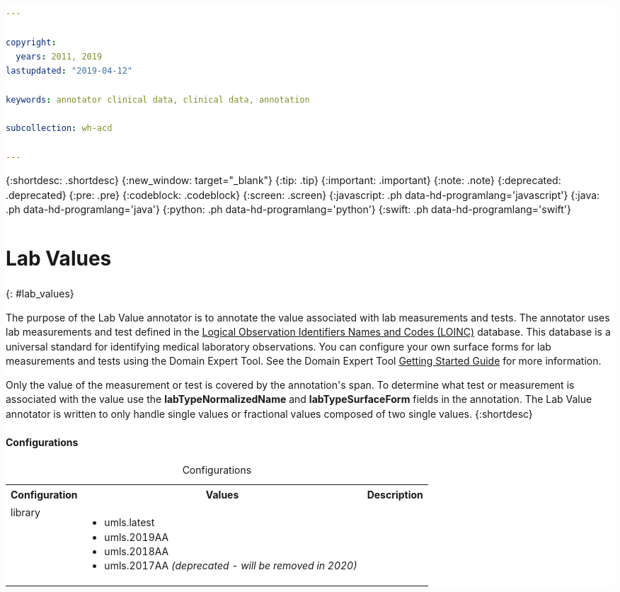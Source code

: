 ```yaml
---

copyright:
  years: 2011, 2019
lastupdated: "2019-04-12"

keywords: annotator clinical data, clinical data, annotation

subcollection: wh-acd

---
```


{:shortdesc: .shortdesc}
{:new_window: target="_blank"}
{:tip: .tip}
{:important: .important}
{:note: .note}
{:deprecated: .deprecated}
{:pre: .pre}
{:codeblock: .codeblock}
{:screen: .screen}
{:javascript: .ph data-hd-programlang='javascript'}
{:java: .ph data-hd-programlang='java'}
{:python: .ph data-hd-programlang='python'}
{:swift: .ph data-hd-programlang='swift'}

# Lab Values
{: #lab_values}

The purpose of the Lab Value annotator is to annotate the value associated with lab measurements and tests. The annotator uses lab measurements and test defined in the [Logical Observation Identifiers Names and Codes (LOINC)](https://loinc.org/) database. This database is a universal standard for identifying medical laboratory observations.  You can configure your own surface forms for lab measurements and tests using the Domain Expert Tool.  See the Domain Expert Tool <a href="https://watsonpow01.rch.stglabs.ibm.com/services/cartridge_det/help/DET_GettingStartedGuide.pdf">Getting Started Guide</a> for more information.

Only the value of the measurement or test is covered by the annotation's span. To determine what test or measurement is associated with the value use the **labTypeNormalizedName** and **labTypeSurfaceForm** fields in the annotation. The Lab Value annotator is written to only handle single values or fractional values composed of two single values.
{:shortdesc}

<h4>Configurations</h4>

<table>
<caption>Configurations</caption>
<tr>
<th>Configuration</t>
<th>Values</th>
<th>Description</th>
</tr>
<tr>
<td>library</td>
<td>
<ul>
  <li>umls.latest</li>
  <li>umls.2019AA</li>
  <li>umls.2018AA</li>
  <li>umls.2017AA <i>(deprecated - will be removed in 2020)</i></li>
</ul>
</td>